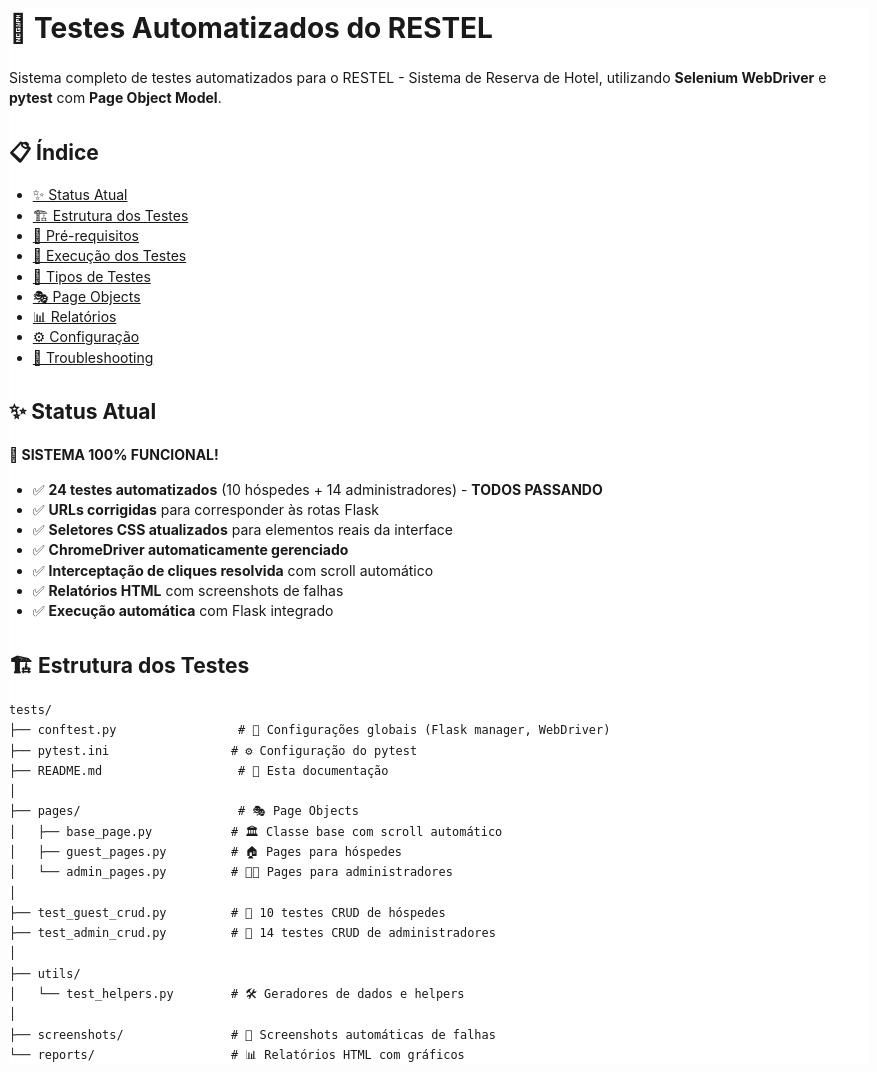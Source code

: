 # 🧪 Testes Automatizados do RESTEL

Sistema completo de testes automatizados para o RESTEL - Sistema de Reserva de Hotel, utilizando **Selenium WebDriver** e **pytest** com **Page Object Model**.

## 📋 Índice

- [✨ Status Atual](#-status-atual)
- [🏗️ Estrutura dos Testes](#️-estrutura-dos-testes)
- [🔧 Pré-requisitos](#-pré-requisitos)
- [🚀 Execução dos Testes](#-execução-dos-testes)
- [🎯 Tipos de Testes](#-tipos-de-testes)
- [🎭 Page Objects](#-page-objects)
- [📊 Relatórios](#-relatórios)
- [⚙️ Configuração](#️-configuração)
- [🔧 Troubleshooting](#-troubleshooting)

## ✨ Status Atual

**🎉 SISTEMA 100% FUNCIONAL!**

- ✅ **24 testes automatizados** (10 hóspedes + 14 administradores) - **TODOS PASSANDO**
- ✅ **URLs corrigidas** para corresponder às rotas Flask
- ✅ **Seletores CSS atualizados** para elementos reais da interface
- ✅ **ChromeDriver automaticamente gerenciado**
- ✅ **Interceptação de cliques resolvida** com scroll automático
- ✅ **Relatórios HTML** com screenshots de falhas
- ✅ **Execução automática** com Flask integrado

## 🏗️ Estrutura dos Testes

```
tests/
├── conftest.py                 # 🔧 Configurações globais (Flask manager, WebDriver)
├── pytest.ini                 # ⚙️ Configuração do pytest
├── README.md                   # 📖 Esta documentação
│
├── pages/                      # 🎭 Page Objects
│   ├── base_page.py           # 🏛️ Classe base com scroll automático
│   ├── guest_pages.py         # 🏠 Pages para hóspedes
│   └── admin_pages.py         # 👨‍💼 Pages para administradores
│
├── test_guest_crud.py         # 🧪 10 testes CRUD de hóspedes
├── test_admin_crud.py         # 🧪 14 testes CRUD de administradores
│
├── utils/
│   └── test_helpers.py        # 🛠️ Geradores de dados e helpers
│
├── screenshots/               # 📸 Screenshots automáticas de falhas
└── reports/                   # 📊 Relatórios HTML com gráficos
```
